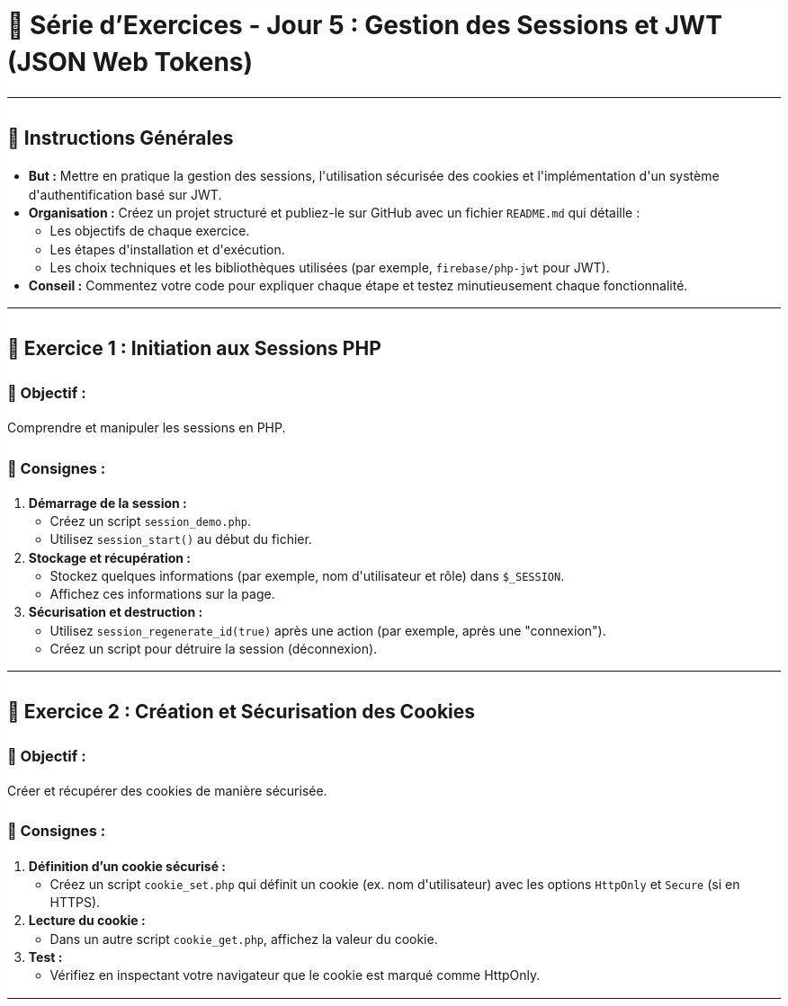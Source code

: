 # **📝 Série d’Exercices - Jour 5 : Gestion des Sessions et JWT (JSON Web Tokens)**

---

## **📌 Instructions Générales**
- **But :** Mettre en pratique la gestion des sessions, l'utilisation sécurisée des cookies et l'implémentation d'un système d'authentification basé sur JWT.
- **Organisation :** Créez un projet structuré et publiez-le sur GitHub avec un fichier `README.md` qui détaille :
  - Les objectifs de chaque exercice.
  - Les étapes d'installation et d'exécution.
  - Les choix techniques et les bibliothèques utilisées (par exemple, `firebase/php-jwt` pour JWT).
- **Conseil :** Commentez votre code pour expliquer chaque étape et testez minutieusement chaque fonctionnalité.

---

## **🚀 Exercice 1 : Initiation aux Sessions PHP**

### **🎯 Objectif :**
Comprendre et manipuler les sessions en PHP.

### **📌 Consignes :**
1. **Démarrage de la session :**
   - Créez un script `session_demo.php`.
   - Utilisez `session_start()` au début du fichier.
2. **Stockage et récupération :**
   - Stockez quelques informations (par exemple, nom d'utilisateur et rôle) dans `$_SESSION`.
   - Affichez ces informations sur la page.
3. **Sécurisation et destruction :**
   - Utilisez `session_regenerate_id(true)` après une action (par exemple, après une "connexion").
   - Créez un script pour détruire la session (déconnexion).

---

## **🚀 Exercice 2 : Création et Sécurisation des Cookies**

### **🎯 Objectif :**
Créer et récupérer des cookies de manière sécurisée.

### **📌 Consignes :**
1. **Définition d’un cookie sécurisé :**
   - Créez un script `cookie_set.php` qui définit un cookie (ex. nom d'utilisateur) avec les options `HttpOnly` et `Secure` (si en HTTPS).
2. **Lecture du cookie :**
   - Dans un autre script `cookie_get.php`, affichez la valeur du cookie.
3. **Test :**
   - Vérifiez en inspectant votre navigateur que le cookie est marqué comme HttpOnly.

---